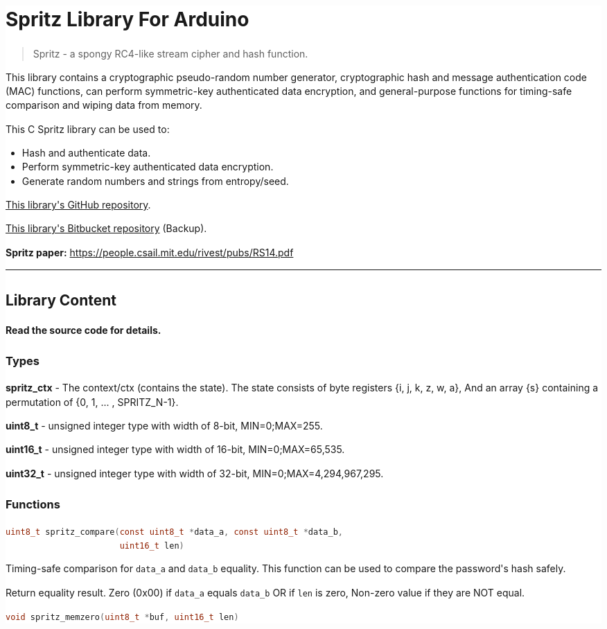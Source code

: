 # Spritz Library For Arduino

> Spritz - a spongy RC4-like stream cipher and hash function.

This library contains a cryptographic pseudo-random number generator,
cryptographic hash and message authentication code (MAC) functions,
can perform symmetric-key authenticated data encryption, and general-purpose
functions for timing-safe comparison and wiping data from memory.

This C Spritz library can be used to:

- Hash and authenticate data.
- Perform symmetric-key authenticated data encryption.
- Generate random numbers and strings from entropy/seed.

[This library's GitHub repository](https://github.com/abderraouf-adjal/ArduinoSpritzCipher).

[This library's Bitbucket repository](https://bitbucket.org/abderraouf-adjal/arduinospritzcipher) (Backup).

**Spritz paper:** <https://people.csail.mit.edu/rivest/pubs/RS14.pdf>

---

## Library Content

**Read the source code for details.**

### Types

**spritz_ctx** - The context/ctx (contains the state). The state consists of byte registers
{i, j, k, z, w, a}, And an array {s} containing a permutation of {0, 1, ... , SPRITZ_N-1}.

**uint8_t**  - unsigned integer type with width of 8-bit, MIN=0;MAX=255.

**uint16_t** - unsigned integer type with width of 16-bit, MIN=0;MAX=65,535.

**uint32_t** - unsigned integer type with width of 32-bit, MIN=0;MAX=4,294,967,295.

### Functions

```c
uint8_t spritz_compare(const uint8_t *data_a, const uint8_t *data_b,
                       uint16_t len)
```

Timing-safe comparison for `data_a` and `data_b` equality.
This function can be used to compare the password's hash safely.

Return equality result.
Zero (0x00) if `data_a` equals `data_b` OR if `len` is zero,
Non-zero value if they are NOT equal.

```c
void spritz_memzero(uint8_t *buf, uint16_t len)
```
